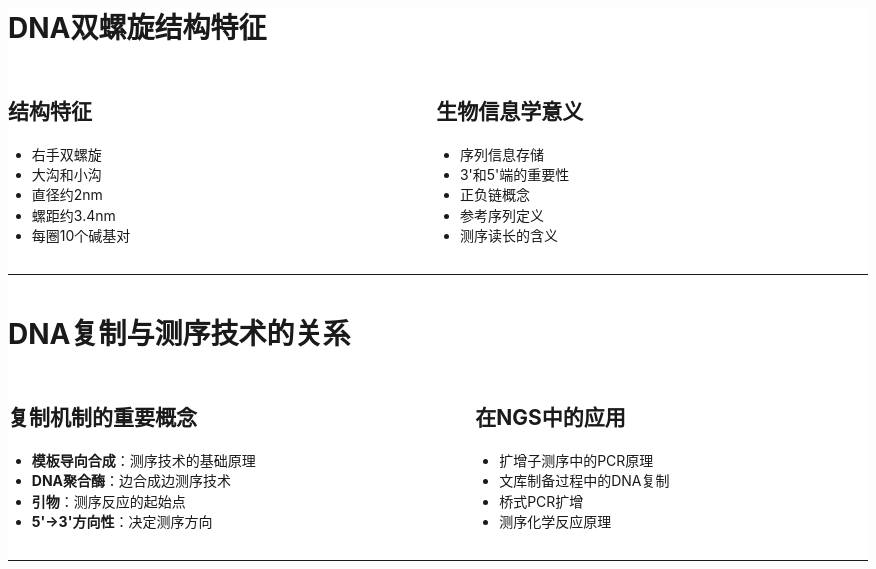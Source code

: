# DNA双螺旋结构特征

<div class="columns">
<div class="column">

## 结构特征
- 右手双螺旋
- 大沟和小沟
- 直径约2nm
- 螺距约3.4nm
- 每圈10个碱基对

</div>
<div class="column">

## 生物信息学意义
- 序列信息存储
- 3'和5'端的重要性
- 正负链概念
- 参考序列定义
- 测序读长的含义

</div>
</div>

---


# DNA复制与测序技术的关系

<div class="columns">
<div class="column">

## 复制机制的重要概念
- **模板导向合成**：测序技术的基础原理
- **DNA聚合酶**：边合成边测序技术
- **引物**：测序反应的起始点
- **5'→3'方向性**：决定测序方向

</div>
<div class="column">

## 在NGS中的应用
- 扩增子测序中的PCR原理
- 文库制备过程中的DNA复制
- 桥式PCR扩增
- 测序化学反应原理

</div>
</div>

---